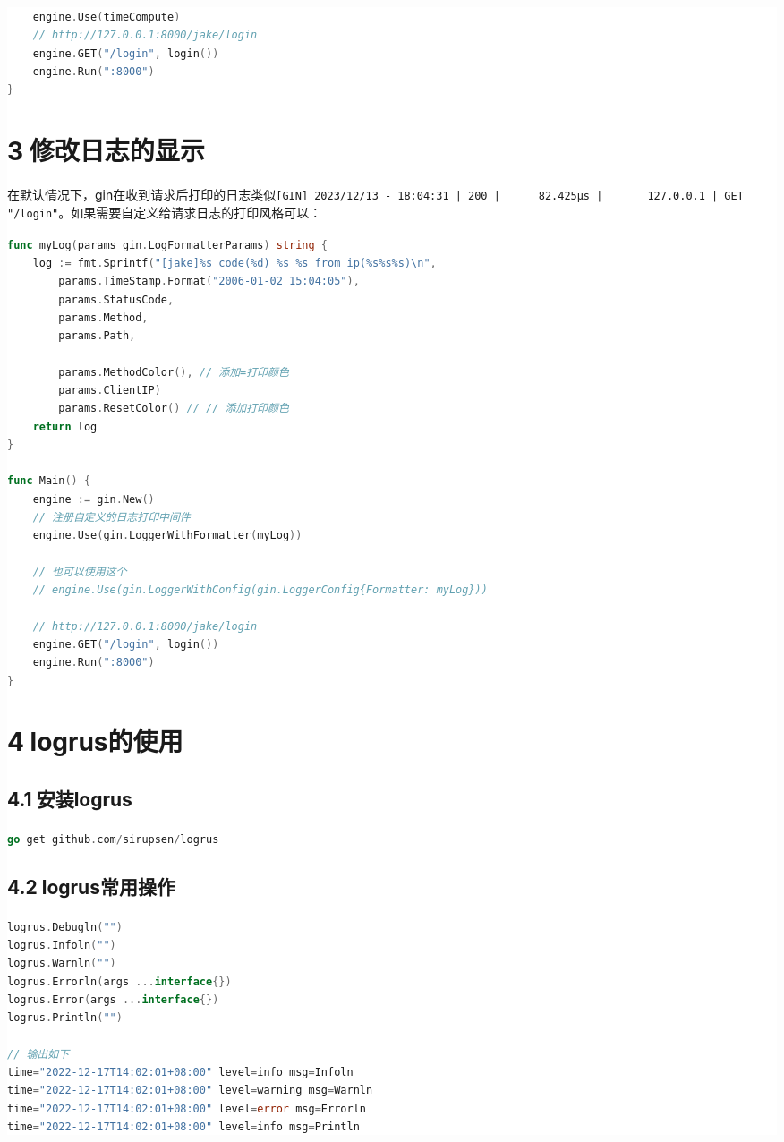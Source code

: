 ```go
	engine.Use(timeCompute)
	// http://127.0.0.1:8000/jake/login
	engine.GET("/login", login())
	engine.Run(":8000")
}
```

# 3 修改日志的显示
在默认情况下，gin在收到请求后打印的日志类似`[GIN] 2023/12/13 - 18:04:31 | 200 |      82.425µs |       127.0.0.1 | GET      "/login"`。如果需要自定义给请求日志的打印风格可以：
```go
func myLog(params gin.LogFormatterParams) string {
	log := fmt.Sprintf("[jake]%s code(%d) %s %s from ip(%s%s%s)\n",
		params.TimeStamp.Format("2006-01-02 15:04:05"),
		params.StatusCode,
		params.Method,
		params.Path,

		params.MethodColor(), // 添加=打印颜色
		params.ClientIP)
	    params.ResetColor() // // 添加打印颜色
	return log
}

func Main() {
	engine := gin.New()
    // 注册自定义的日志打印中间件
	engine.Use(gin.LoggerWithFormatter(myLog))

    // 也可以使用这个
    // engine.Use(gin.LoggerWithConfig(gin.LoggerConfig{Formatter: myLog}))

	// http://127.0.0.1:8000/jake/login
	engine.GET("/login", login())
	engine.Run(":8000")
}
```

# 4 logrus的使用
## 4.1 安装logrus
```go
go get github.com/sirupsen/logrus
```

## 4.2 logrus常用操作
```go
logrus.Debugln("")
logrus.Infoln("")
logrus.Warnln("")
logrus.Errorln(args ...interface{})
logrus.Error(args ...interface{})
logrus.Println("")

// 输出如下
time="2022-12-17T14:02:01+08:00" level=info msg=Infoln
time="2022-12-17T14:02:01+08:00" level=warning msg=Warnln
time="2022-12-17T14:02:01+08:00" level=error msg=Errorln
time="2022-12-17T14:02:01+08:00" level=info msg=Println
```
